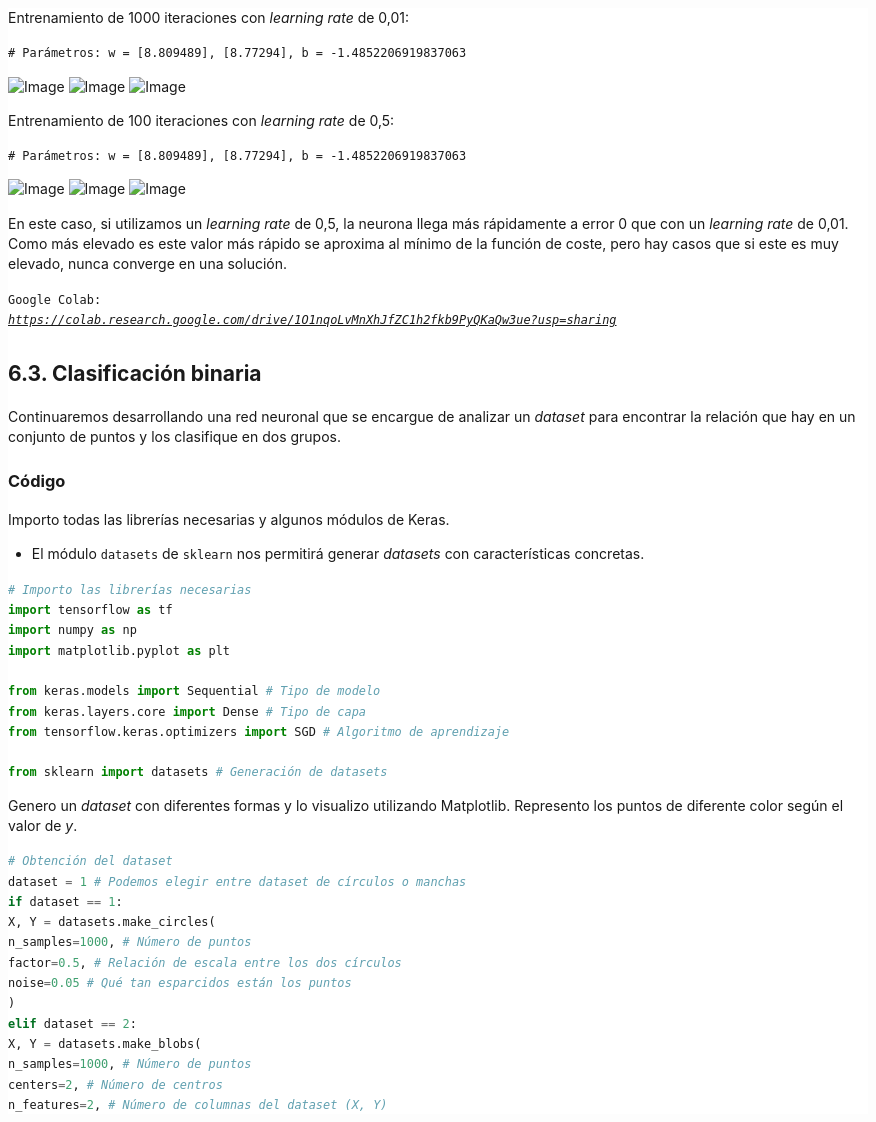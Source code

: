 Entrenamiento de 1000 iteraciones con *learning rate* de 0,01:

```  
# Parámetros: w = [8.809489], [8.77294], b = -1.4852206919837063
```

![Image](files/38.png) ![Image](files/39.png)
![Image](files/40.png)

Entrenamiento de 100 iteraciones con *learning rate* de 0,5:

```
# Parámetros: w = [8.809489], [8.77294], b = -1.4852206919837063
```

![Image](files/43.png) ![Image](files/42.png)
![Image](files/44.png)

En este caso, si utilizamos un *learning rate* de 0,5, la neurona llega más rápidamente a error 0 que con un *learning rate* de 0,01. Como más elevado es este valor más rápido se aproxima al mínimo de la función de coste, pero hay casos que si este es muy elevado, nunca converge en una solución.

`Google Colab:`  
[*`https://colab.research.google.com/drive/1O1nqoLvMnXhJfZC1h2fkb9PyQKaQw3ue?usp=sharing`*](https://colab.research.google.com/drive/1O1nqoLvMnXhJfZC1h2fkb9PyQKaQw3ue?usp=sharing)

## 6.3. Clasificación binaria

Continuaremos desarrollando una red neuronal que se encargue de analizar un *dataset* para encontrar la relación que hay en un conjunto de puntos y los clasifique en dos grupos.

### Código

Importo todas las librerías necesarias y algunos módulos de Keras.

- El módulo `datasets` de `sklearn` nos permitirá generar *datasets* con características concretas.

```python
# Importo las librerías necesarias
import tensorflow as tf
import numpy as np  
import matplotlib.pyplot as plt

from keras.models import Sequential # Tipo de modelo
from keras.layers.core import Dense # Tipo de capa
from tensorflow.keras.optimizers import SGD # Algoritmo de aprendizaje

from sklearn import datasets # Generación de datasets 
```

Genero un *dataset* con diferentes formas y lo visualizo utilizando Matplotlib. Represento los puntos de diferente color según el valor de $y$.

```python
# Obtención del dataset
dataset = 1 # Podemos elegir entre dataset de círculos o manchas
if dataset == 1:
X, Y = datasets.make_circles(  
n_samples=1000, # Número de puntos
factor=0.5, # Relación de escala entre los dos círculos
noise=0.05 # Qué tan esparcidos están los puntos
)
elif dataset == 2:
X, Y = datasets.make_blobs(
n_samples=1000, # Número de puntos
centers=2, # Número de centros
n_features=2, # Número de columnas del dataset (X, Y)  
```